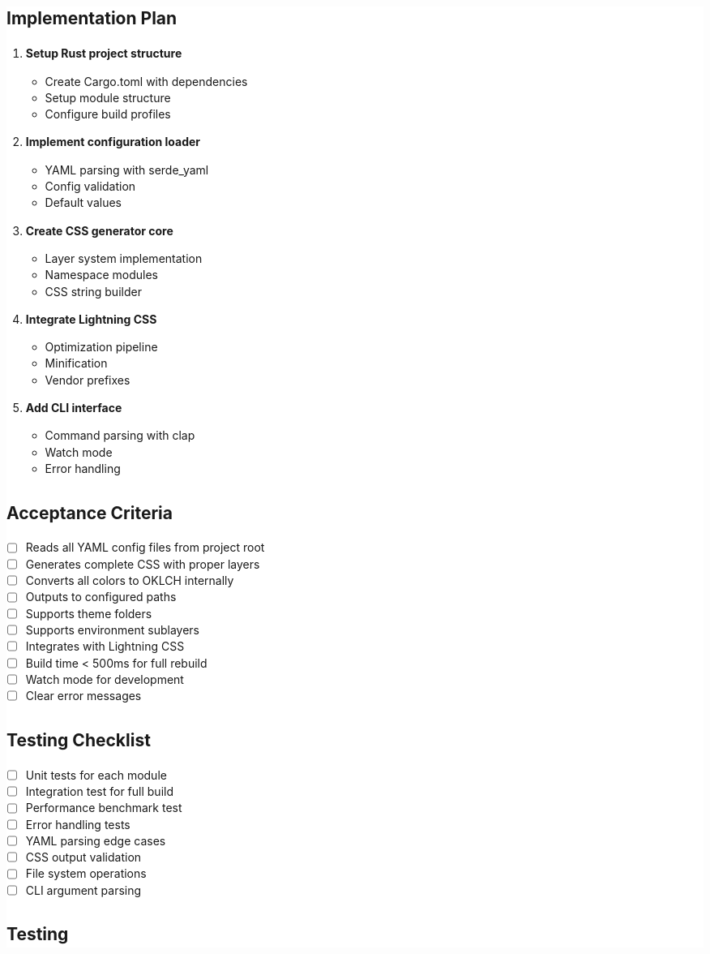 ## Implementation Plan

1. **Setup Rust project structure**
   - Create Cargo.toml with dependencies
   - Setup module structure
   - Configure build profiles

2. **Implement configuration loader**
   - YAML parsing with serde_yaml
   - Config validation
   - Default values

3. **Create CSS generator core**
   - Layer system implementation
   - Namespace modules
   - CSS string builder

4. **Integrate Lightning CSS**
   - Optimization pipeline
   - Minification
   - Vendor prefixes

5. **Add CLI interface**
   - Command parsing with clap
   - Watch mode
   - Error handling

## Acceptance Criteria

- [ ] Reads all YAML config files from project root
- [ ] Generates complete CSS with proper layers
- [ ] Converts all colors to OKLCH internally
- [ ] Outputs to configured paths
- [ ] Supports theme folders
- [ ] Supports environment sublayers
- [ ] Integrates with Lightning CSS
- [ ] Build time < 500ms for full rebuild
- [ ] Watch mode for development
- [ ] Clear error messages

## Testing Checklist

- [ ] Unit tests for each module
- [ ] Integration test for full build
- [ ] Performance benchmark test
- [ ] Error handling tests
- [ ] YAML parsing edge cases
- [ ] CSS output validation
- [ ] File system operations
- [ ] CLI argument parsing

## Testing
